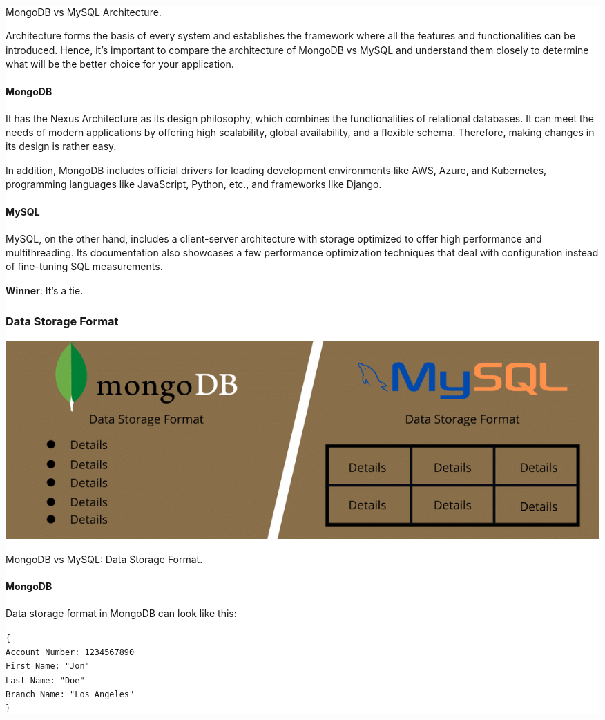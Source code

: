 MongoDB vs MySQL Architecture.

Architecture forms the basis of every system and establishes the framework where all the features and functionalities can be introduced. Hence, it’s important to compare the architecture of MongoDB vs MySQL and understand them closely to determine what will be the better choice for your application.

#### MongoDB

It has the Nexus Architecture as its design philosophy, which combines the functionalities of relational databases. It can meet the needs of modern applications by offering high scalability, global availability, and a flexible schema. Therefore, making changes in its design is rather easy.

In addition, MongoDB includes official drivers for leading development environments like AWS, Azure, and Kubernetes, programming languages like JavaScript, Python, etc., and frameworks like Django.

#### MySQL

MySQL, on the other hand, includes a client-server architecture with storage optimized to offer high performance and multithreading. Its documentation also showcases a few performance optimization techniques that deal with configuration instead of fine-tuning SQL measurements.

**Winner**: It’s a tie.

### Data Storage Format

![A side-by-side comparison of MongoDB and MySQL data storage format, showing MongoDB's in a vertical bulleted list and MySQL's in a 3x2 table](./img/Data-Storage-Format.png)

MongoDB vs MySQL: Data Storage Format.

#### MongoDB

Data storage format in MongoDB can look like this:

```
{
Account Number: 1234567890
First Name: "Jon"
Last Name: "Doe"
Branch Name: "Los Angeles"
}
```
